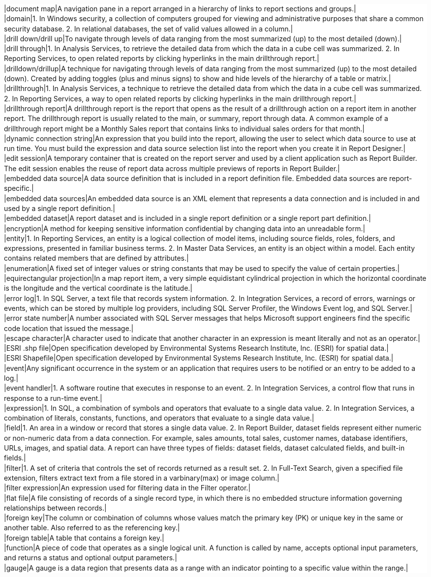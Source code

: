 |document map|A navigation pane in a report arranged in a hierarchy of links to report sections and groups.|  
|domain|1. In Windows security, a collection of computers grouped for viewing and administrative purposes that share a common security database. 2. In relational databases, the set of valid values allowed in a column.|  
|drill down/drill up|To navigate through levels of data ranging from the most summarized (up) to the most detailed (down).|  
|drill through|1. In Analysis Services, to retrieve the detailed data from which the data in a cube cell was summarized. 2. In Reporting Services, to open related reports by clicking hyperlinks in the main drillthrough report.|  
|drilldown/drillup|A technique for navigating through levels of data ranging from the most summarized (up) to the most detailed (down). Created by adding toggles (plus and minus signs) to show and hide levels of the hierarchy of a table or matrix.|  
|drillthrough|1. In Analysis Services, a technique to retrieve the detailed data from which the data in a cube cell was summarized. 2. In Reporting Services, a way to open related reports by clicking hyperlinks in the main drillthrough report.|  
|drillthrough report|A drillthrough report is the report that opens as the result of a drillthrough action on a report item in another report. The drillthrough report is usually related to the main, or summary, report through data. A common example of a drillthrough report might be a Monthly Sales report that contains links to individual sales orders for that month.|  
|dynamic connection string|An expression that you build into the report, allowing the user to select which data source to use at run time. You must build the expression and data source selection list into the report when you create it in Report Designer.|  
|edit session|A temporary container that is created on the report server and used by a client application such as Report Builder.  The edit session enables the reuse of report data across multiple previews of reports in Report Builder.|  
|embedded data source|A data source definition that is included in a report definition file. Embedded data sources are report-specific.|  
|embedded data sources|An embedded data source is an XML element that represents a data connection and is included in and used by a single report definition.|  
|embedded dataset|A report dataset and is included in a single report definition or a single report part definition.|  
|encryption|A method for keeping sensitive information confidential by changing data into an unreadable form.|  
|entity|1. In Reporting Services, an entity is a logical collection of model items, including source fields, roles, folders, and expressions, presented in familiar business terms. 2. In Master Data Services, an entity is an object within a model. Each entity contains related members that are defined by attributes.|  
|enumeration|A fixed set of integer values or string constants that may be used to specify the value of certain properties.|  
|equirectangular projection|In a map report item, a very simple equidistant cylindrical projection in which the horizontal coordinate is the longitude and the vertical coordinate is the latitude.|  
|error log|1. In SQL Server, a text file that records system information. 2. In Integration Services, a record of errors, warnings or events, which can be stored by multiple log providers, including SQL Server Profiler, the Windows Event log, and SQL Server.|  
|error state number|A number associated with SQL Server messages that helps Microsoft support engineers find the specific code location that issued the message.|  
|escape character|A character used to indicate that another character in an expression is meant literally and not as an operator.|  
|ESRI .shp file|Open specification developed by Environmental Systems Research Institute, Inc. (ESRI) for spatial data.|  
|ESRI Shapefile|Open specification developed by Environmental Systems Research Institute, Inc. (ESRI) for spatial data.|  
|event|Any significant occurrence in the system or an application that requires users to be notified or an entry to be added to a log.|  
|event handler|1. A software routine that executes in response to an event. 2. In Integration Services, a control flow that runs in response to a run-time event.|  
|expression|1. In SQL, a combination of symbols and operators that evaluate to a single data value. 2. In Integration Services, a combination of literals, constants, functions, and operators that evaluate to a single data value.|  
|field|1. An area in a window or record that stores a single data value.  2. In Report Builder,  dataset fields represent either numeric or non-numeric data from a data connection. For example, sales amounts, total sales, customer names, database identifiers, URLs, images, and spatial data. A report can have three types of fields: dataset fields, dataset calculated fields, and built-in fields.|  
|filter|1. A set of criteria that controls the set of records returned as a result set.  2. In Full-Text Search, given a specified file extension, filters extract text from a file stored in a varbinary(max) or image column.|  
|filter expression|An expression used for filtering data in the Filter operator.|  
|flat file|A file consisting of records of a single record type, in which there is no embedded structure information governing relationships between records.|  
|foreign key|The column or combination of columns whose values match the primary key (PK) or unique key in the same or another table. Also referred to as the referencing key.|  
|foreign table|A table that contains a foreign key.|  
|function|A piece of code that operates as a single logical unit. A function is called by name, accepts optional input parameters, and returns a status and optional output parameters.|  
|gauge|A gauge is a data region that presents data as a range with an indicator pointing to a specific value within the range.|  